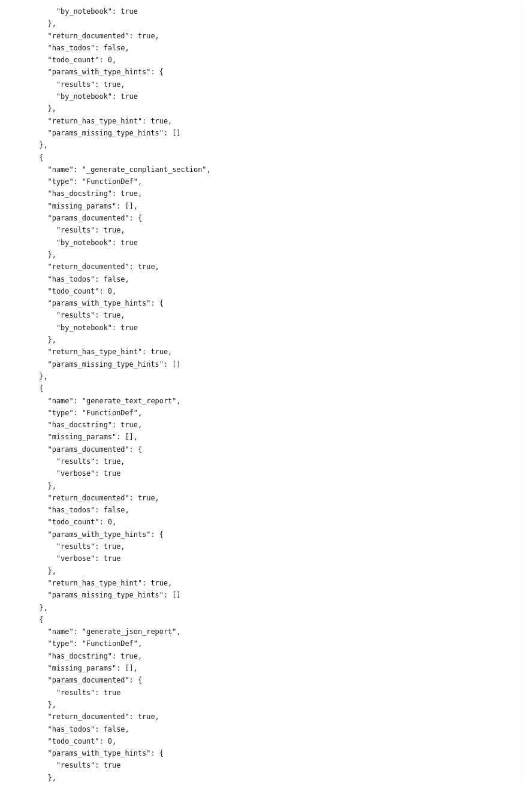                 "by_notebook": true
              },
              "return_documented": true,
              "has_todos": false,
              "todo_count": 0,
              "params_with_type_hints": {
                "results": true,
                "by_notebook": true
              },
              "return_has_type_hint": true,
              "params_missing_type_hints": []
            },
            {
              "name": "_generate_compliant_section",
              "type": "FunctionDef",
              "has_docstring": true,
              "missing_params": [],
              "params_documented": {
                "results": true,
                "by_notebook": true
              },
              "return_documented": true,
              "has_todos": false,
              "todo_count": 0,
              "params_with_type_hints": {
                "results": true,
                "by_notebook": true
              },
              "return_has_type_hint": true,
              "params_missing_type_hints": []
            },
            {
              "name": "generate_text_report",
              "type": "FunctionDef",
              "has_docstring": true,
              "missing_params": [],
              "params_documented": {
                "results": true,
                "verbose": true
              },
              "return_documented": true,
              "has_todos": false,
              "todo_count": 0,
              "params_with_type_hints": {
                "results": true,
                "verbose": true
              },
              "return_has_type_hint": true,
              "params_missing_type_hints": []
            },
            {
              "name": "generate_json_report",
              "type": "FunctionDef",
              "has_docstring": true,
              "missing_params": [],
              "params_documented": {
                "results": true
              },
              "return_documented": true,
              "has_todos": false,
              "todo_count": 0,
              "params_with_type_hints": {
                "results": true
              },